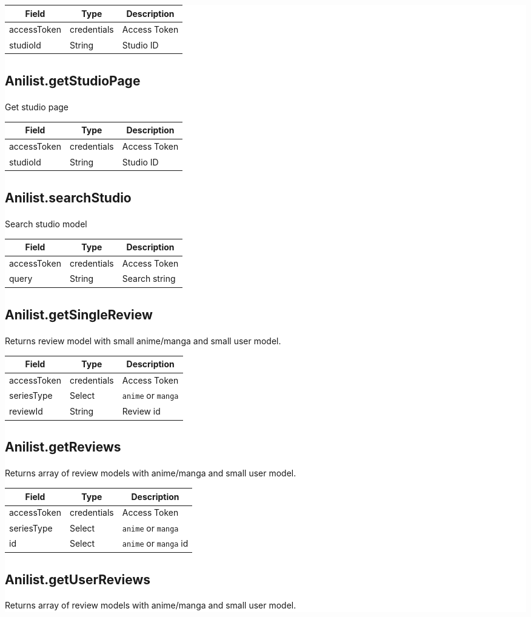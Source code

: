 | Field      | Type       | Description
|------------|------------|----------
| accessToken| credentials| Access Token
| studioId   | String     | Studio ID

## Anilist.getStudioPage
Get studio page

| Field      | Type       | Description
|------------|------------|----------
| accessToken| credentials| Access Token
| studioId   | String     | Studio ID

## Anilist.searchStudio
Search studio model

| Field      | Type       | Description
|------------|------------|----------
| accessToken| credentials| Access Token
| query      | String     | Search string

## Anilist.getSingleReview
Returns review model with small anime/manga and small user model.

| Field      | Type       | Description
|------------|------------|----------
| accessToken| credentials| Access Token
| seriesType | Select     | ```anime``` or ```manga```
| reviewId   | String     | Review id

## Anilist.getReviews
Returns array of review models with anime/manga and small user model.

| Field      | Type       | Description
|------------|------------|----------
| accessToken| credentials| Access Token
| seriesType | Select     | ```anime``` or ```manga```
| id         | Select     | ```anime``` or ```manga``` id

## Anilist.getUserReviews
Returns array of review models with anime/manga and small user model.
